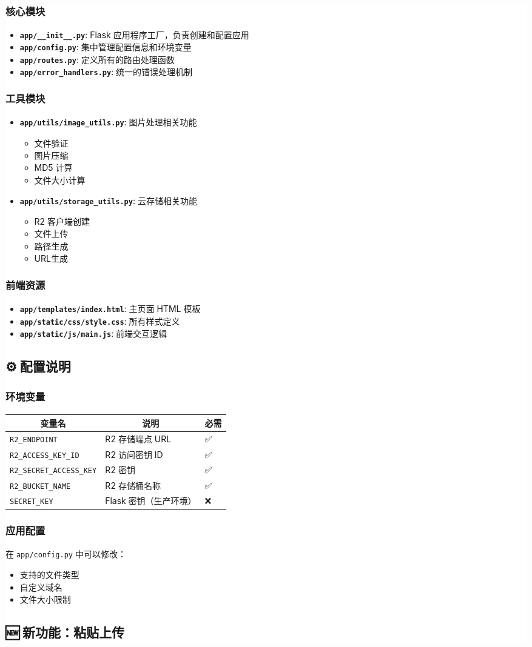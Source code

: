 ### 核心模块

- **`app/__init__.py`**: Flask 应用程序工厂，负责创建和配置应用
- **`app/config.py`**: 集中管理配置信息和环境变量
- **`app/routes.py`**: 定义所有的路由处理函数
- **`app/error_handlers.py`**: 统一的错误处理机制

### 工具模块

- **`app/utils/image_utils.py`**: 图片处理相关功能
  - 文件验证
  - 图片压缩
  - MD5 计算
  - 文件大小计算

- **`app/utils/storage_utils.py`**: 云存储相关功能
  - R2 客户端创建
  - 文件上传
  - 路径生成
  - URL生成

### 前端资源

- **`app/templates/index.html`**: 主页面 HTML 模板
- **`app/static/css/style.css`**: 所有样式定义
- **`app/static/js/main.js`**: 前端交互逻辑

## ⚙️ 配置说明

### 环境变量

| 变量名 | 说明 | 必需 |
|--------|------|------|
| `R2_ENDPOINT` | R2 存储端点 URL | ✅ |
| `R2_ACCESS_KEY_ID` | R2 访问密钥 ID | ✅ |
| `R2_SECRET_ACCESS_KEY` | R2 密钥 | ✅ |
| `R2_BUCKET_NAME` | R2 存储桶名称 | ✅ |
| `SECRET_KEY` | Flask 密钥（生产环境） | ❌ |

### 应用配置

在 `app/config.py` 中可以修改：

- 支持的文件类型
- 自定义域名
- 文件大小限制

## 🆕 新功能：粘贴上传
